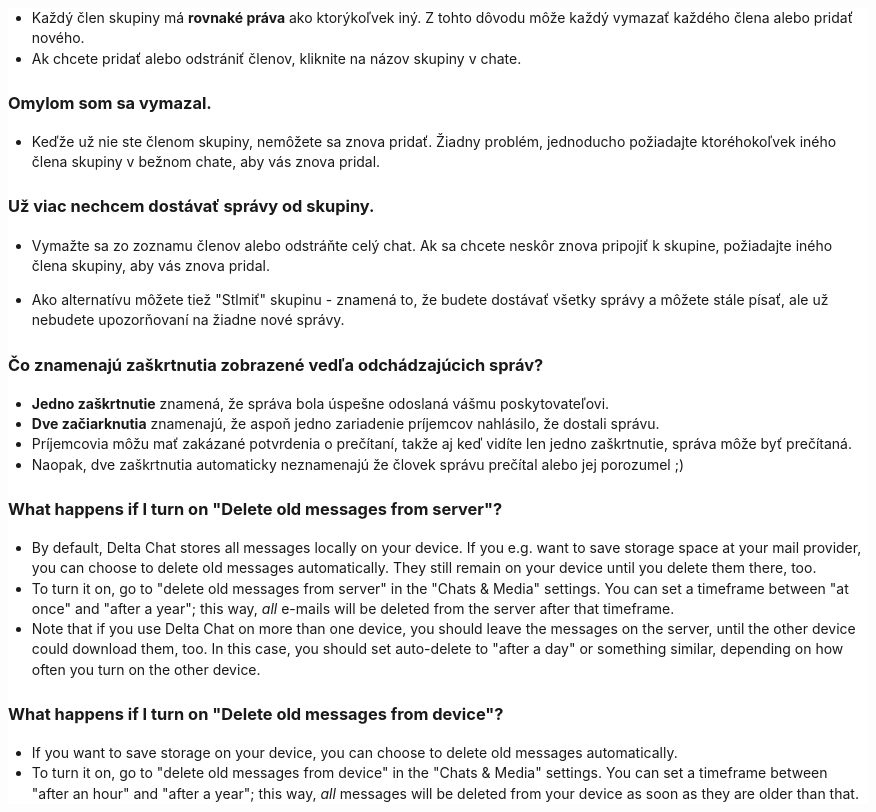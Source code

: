 - Každý člen skupiny má **rovnaké práva** ako ktorýkoľvek iný. Z tohto dôvodu môže každý vymazať každého člena alebo pridať nového.
 - Ak chcete pridať alebo odstrániť členov, kliknite na názov skupiny v chate. 


### Omylom som sa vymazal.

- Keďže už nie ste členom skupiny, nemôžete sa znova pridať. 
  Žiadny problém, jednoducho požiadajte ktoréhokoľvek iného člena skupiny v bežnom chate, aby vás znova pridal. 


### Už viac nechcem dostávať správy od skupiny.

- Vymažte sa zo zoznamu členov alebo odstráňte celý chat.
 Ak sa chcete neskôr znova pripojiť k skupine, požiadajte iného člena skupiny, aby vás znova pridal. 

- Ako alternatívu môžete tiež "Stlmiť" skupinu - znamená to, že budete dostávať všetky správy a
môžete stále písať, ale už nebudete upozorňovaní na žiadne nové správy.


### Čo znamenajú zaškrtnutia zobrazené vedľa odchádzajúcich správ?

- **Jedno zaškrtnutie** znamená, že správa bola úspešne odoslaná vášmu poskytovateľovi.
- **Dve začiarknutia** znamenajú, že aspoň jedno zariadenie príjemcov
nahlásilo, že dostali správu.
- Príjemcovia môžu mať zakázané potvrdenia o prečítaní,
takže aj keď vidíte len jedno zaškrtnutie, správa môže byť prečítaná.
- Naopak, dve zaškrtnutia automaticky neznamenajú
že človek správu prečítal alebo jej porozumel ;)


### What happens if I turn on "Delete old messages from server"?

- By default, Delta Chat stores all messages locally on your device. If you
  e.g. want to save storage space at your mail provider, you can choose to
  delete old messages automatically. They still remain on your device until you
  delete them there, too.
- To turn it on, go to "delete old messages from server" in the "Chats & Media"
  settings. You can set a timeframe between "at once" and "after a year"; this
  way, *all* e-mails will be deleted from the server after that timeframe. 
- Note that if you use Delta Chat on more than one device, you should leave the
  messages on the server, until the other device could download them, too. In
  this case, you should set auto-delete to "after a day" or something similar,
  depending on how often you turn on the other device.


### What happens if I turn on "Delete old messages from device"?

- If you want to save storage on your device, you can choose to delete old
  messages automatically. 
- To turn it on, go to "delete old messages from device" in the "Chats & Media"
  settings. You can set a timeframe between "after an hour" and "after a year";
  this way, *all* messages will be deleted from your device as soon as they are
  older than that.
